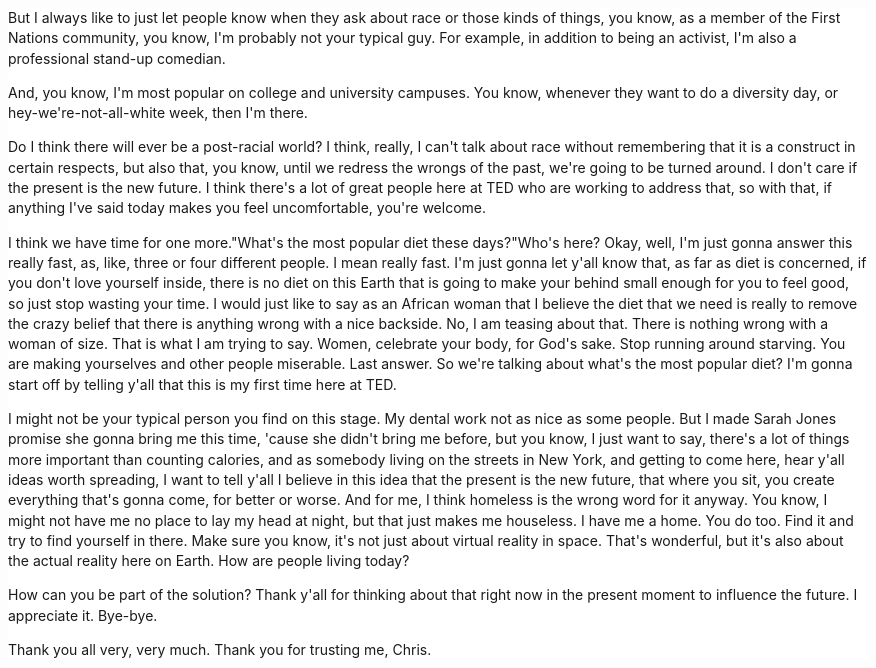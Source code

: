 But I always like to just let people know when they ask about race or those kinds of
things, you know, as a member of the First Nations community, you know, I'm probably not
your typical guy. For example, in addition to being an activist, I'm also a professional
stand-up comedian. 

And, you know, I'm most popular on college and university campuses. You know, whenever
they want to do a diversity day, or hey-we're-not-all-white week, then I'm there.

Do I think there will ever be a post-racial world? I think, really, I can't talk about
race without remembering that it is a construct in certain respects, but also that, you
know, until we redress the wrongs of the past, we're going to be turned around. I don't
care if the present is the new future. I think there's a lot of great people here at TED
who are working to address that, so with that, if anything I've said today makes you feel
uncomfortable, you're welcome. 

I think we have time for one more."What's the most popular diet these days?"Who's
here? Okay, well, I'm just gonna answer this really fast, as, like, three or four different
people. I mean really fast. I'm just gonna let y'all know that, as far as diet is
concerned, if you don't love yourself inside, there is no diet on this Earth that is going
to make your behind small enough for you to feel good, so just stop wasting your time. I
would just like to say as an African woman that I believe the diet that we need is really
to remove the crazy belief that there is anything wrong with a nice backside. No, I am
teasing about that. There is nothing wrong with a woman of size. That is what I am trying
to say. Women, celebrate your body, for God's sake. Stop running around starving. You are
making yourselves and other people miserable. Last answer. So we're talking about what's the
most popular diet? I'm gonna start off by telling y'all that this is my first time here at
TED.

I might not be your typical person you find on this stage. My dental work not as nice as
some people. But I made Sarah Jones promise she gonna bring me this time, 'cause she
didn't bring me before, but you know, I just want to say, there's a lot of things more
important than counting calories, and as somebody living on the streets in New York, and
getting to come here, hear y'all ideas worth spreading, I want to tell y'all I believe in
this idea that the present is the new future, that where you sit, you create everything
that's gonna come, for better or worse. And for me, I think homeless is the wrong word for
it anyway. You know, I might not have me no place to lay my head at night, but that just
makes me houseless. I have me a home. You do too. Find it and try to find yourself in
there. Make sure you know, it's not just about virtual reality in space. That's wonderful,
but it's also about the actual reality here on Earth. How are people living
today?

How can you be part of the solution? Thank y'all for thinking about that right now in the
present moment to influence the future. I appreciate it. Bye-bye.

Thank you all very, very much. Thank you for trusting me, Chris.

